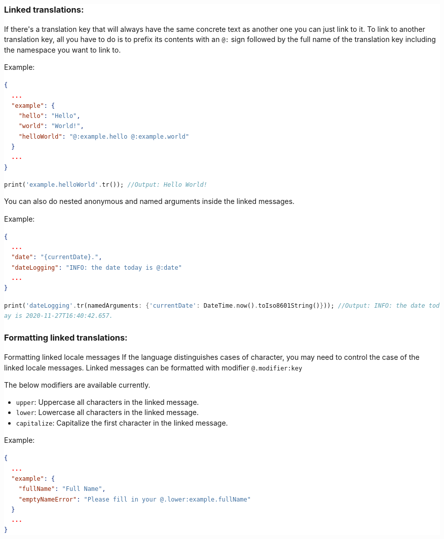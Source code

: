 ### Linked translations:

If there's a translation key that will always have the same concrete text as another one you can just link to it. To link to another translation key, all you have to do is to prefix its contents with an `@:` sign followed by the full name of the translation key including the namespace you want to link to.

Example:
```json
{
  ...
  "example": {
    "hello": "Hello",
    "world": "World!",
    "helloWorld": "@:example.hello @:example.world"
  }
  ...
}
```

```dart
print('example.helloWorld'.tr()); //Output: Hello World!
```

You can also do nested anonymous and named arguments inside the linked messages.

Example:

```json
{
  ...
  "date": "{currentDate}.",
  "dateLogging": "INFO: the date today is @:date"
  ...
}
```
```dart
print('dateLogging'.tr(namedArguments: {'currentDate': DateTime.now().toIso8601String()})); //Output: INFO: the date today is 2020-11-27T16:40:42.657.
```

### Formatting linked translations:

Formatting linked locale messages
If the language distinguishes cases of character, you may need to control the case of the linked locale messages. Linked messages can be formatted with modifier `@.modifier:key`

The below modifiers are available currently.

- `upper`: Uppercase all characters in the linked message.
- `lower`: Lowercase all characters in the linked message.
- `capitalize`: Capitalize the first character in the linked message.

Example:

```json
{
  ...
  "example": {
    "fullName": "Full Name",
    "emptyNameError": "Please fill in your @.lower:example.fullName"
  }
  ...
}
```
